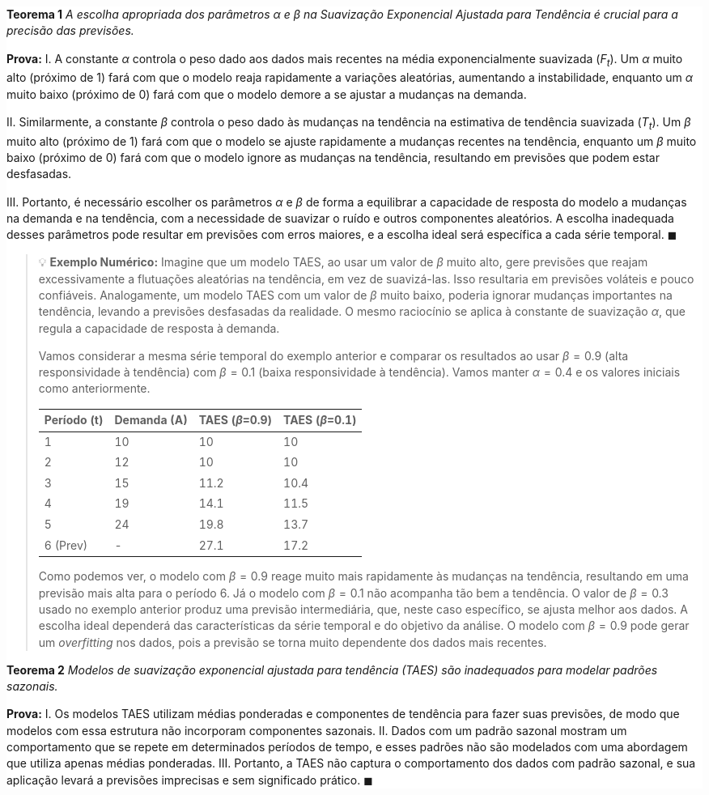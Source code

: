 **Teorema 1** *A escolha apropriada dos parâmetros $\alpha$ e $\beta$ na Suavização Exponencial Ajustada para Tendência é crucial para a precisão das previsões.*

**Prova:**
I. A constante $\alpha$ controla o peso dado aos dados mais recentes na média exponencialmente suavizada ($F_t$). Um $\alpha$ muito alto (próximo de 1) fará com que o modelo reaja rapidamente a variações aleatórias, aumentando a instabilidade, enquanto um $\alpha$ muito baixo (próximo de 0) fará com que o modelo demore a se ajustar a mudanças na demanda.

II. Similarmente, a constante $\beta$ controla o peso dado às mudanças na tendência na estimativa de tendência suavizada ($T_t$). Um $\beta$ muito alto (próximo de 1) fará com que o modelo se ajuste rapidamente a mudanças recentes na tendência, enquanto um $\beta$ muito baixo (próximo de 0) fará com que o modelo ignore as mudanças na tendência, resultando em previsões que podem estar desfasadas.

III. Portanto, é necessário escolher os parâmetros $\alpha$ e $\beta$ de forma a equilibrar a capacidade de resposta do modelo a mudanças na demanda e na tendência, com a necessidade de suavizar o ruído e outros componentes aleatórios. A escolha inadequada desses parâmetros pode resultar em previsões com erros maiores, e a escolha ideal será específica a cada série temporal. $\blacksquare$

> 💡 **Exemplo Numérico:** Imagine que um modelo TAES, ao usar um valor de $\beta$ muito alto, gere previsões que reajam excessivamente a flutuações aleatórias na tendência, em vez de suavizá-las. Isso resultaria em previsões voláteis e pouco confiáveis. Analogamente, um modelo TAES com um valor de $\beta$ muito baixo, poderia ignorar mudanças importantes na tendência, levando a previsões desfasadas da realidade. O mesmo raciocínio se aplica à constante de suavização $\alpha$, que regula a capacidade de resposta à demanda.
>
> Vamos considerar a mesma série temporal do exemplo anterior e comparar os resultados ao usar $\beta = 0.9$ (alta responsividade à tendência) com $\beta = 0.1$ (baixa responsividade à tendência). Vamos manter $\alpha = 0.4$ e os valores iniciais como anteriormente.
>
> | Período (t) | Demanda (A) | TAES ($\beta$=0.9) | TAES ($\beta$=0.1) |
> | ----------- | ---------- |-------------------|-------------------|
> | 1           | 10         | 10                 | 10                |
> | 2           | 12         | 10                 | 10                |
> | 3           | 15         | 11.2               | 10.4              |
> | 4           | 19         | 14.1               | 11.5              |
> | 5           | 24         | 19.8               | 13.7              |
> | 6 (Prev)     | -          | 27.1               | 17.2              |
>
> Como podemos ver, o modelo com $\beta=0.9$ reage muito mais rapidamente às mudanças na tendência, resultando em uma previsão mais alta para o período 6. Já o modelo com $\beta = 0.1$ não acompanha tão bem a tendência. O valor de $\beta = 0.3$ usado no exemplo anterior produz uma previsão intermediária, que, neste caso específico, se ajusta melhor aos dados. A escolha ideal dependerá das características da série temporal e do objetivo da análise. O modelo com $\beta=0.9$ pode gerar um *overfitting* nos dados, pois a previsão se torna muito dependente dos dados mais recentes.

**Teorema 2** *Modelos de suavização exponencial ajustada para tendência (TAES) são inadequados para modelar padrões sazonais.*

**Prova:**
I. Os modelos TAES utilizam médias ponderadas e componentes de tendência para fazer suas previsões, de modo que modelos com essa estrutura não incorporam componentes sazonais.
II. Dados com um padrão sazonal mostram um comportamento que se repete em determinados períodos de tempo, e esses padrões não são modelados com uma abordagem que utiliza apenas médias ponderadas.
III. Portanto, a TAES não captura o comportamento dos dados com padrão sazonal, e sua aplicação levará a previsões imprecisas e sem significado prático. $\blacksquare$
